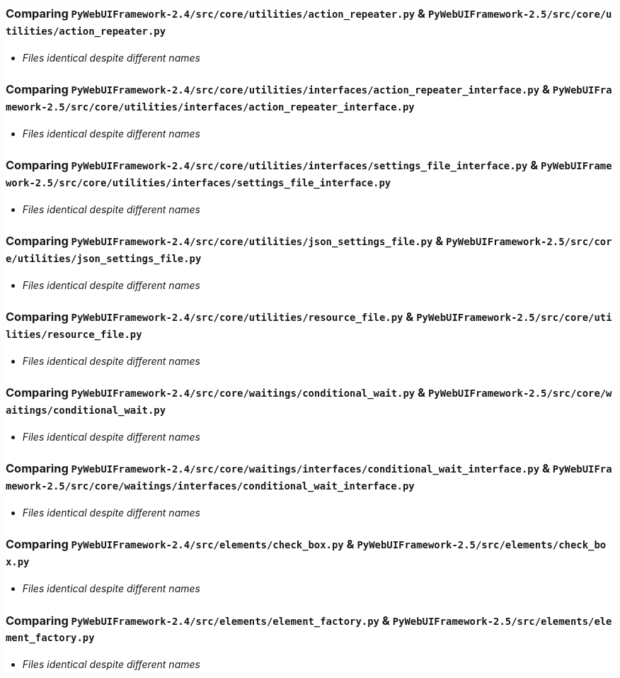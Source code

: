 ### Comparing `PyWebUIFramework-2.4/src/core/utilities/action_repeater.py` & `PyWebUIFramework-2.5/src/core/utilities/action_repeater.py`

 * *Files identical despite different names*

### Comparing `PyWebUIFramework-2.4/src/core/utilities/interfaces/action_repeater_interface.py` & `PyWebUIFramework-2.5/src/core/utilities/interfaces/action_repeater_interface.py`

 * *Files identical despite different names*

### Comparing `PyWebUIFramework-2.4/src/core/utilities/interfaces/settings_file_interface.py` & `PyWebUIFramework-2.5/src/core/utilities/interfaces/settings_file_interface.py`

 * *Files identical despite different names*

### Comparing `PyWebUIFramework-2.4/src/core/utilities/json_settings_file.py` & `PyWebUIFramework-2.5/src/core/utilities/json_settings_file.py`

 * *Files identical despite different names*

### Comparing `PyWebUIFramework-2.4/src/core/utilities/resource_file.py` & `PyWebUIFramework-2.5/src/core/utilities/resource_file.py`

 * *Files identical despite different names*

### Comparing `PyWebUIFramework-2.4/src/core/waitings/conditional_wait.py` & `PyWebUIFramework-2.5/src/core/waitings/conditional_wait.py`

 * *Files identical despite different names*

### Comparing `PyWebUIFramework-2.4/src/core/waitings/interfaces/conditional_wait_interface.py` & `PyWebUIFramework-2.5/src/core/waitings/interfaces/conditional_wait_interface.py`

 * *Files identical despite different names*

### Comparing `PyWebUIFramework-2.4/src/elements/check_box.py` & `PyWebUIFramework-2.5/src/elements/check_box.py`

 * *Files identical despite different names*

### Comparing `PyWebUIFramework-2.4/src/elements/element_factory.py` & `PyWebUIFramework-2.5/src/elements/element_factory.py`

 * *Files identical despite different names*
